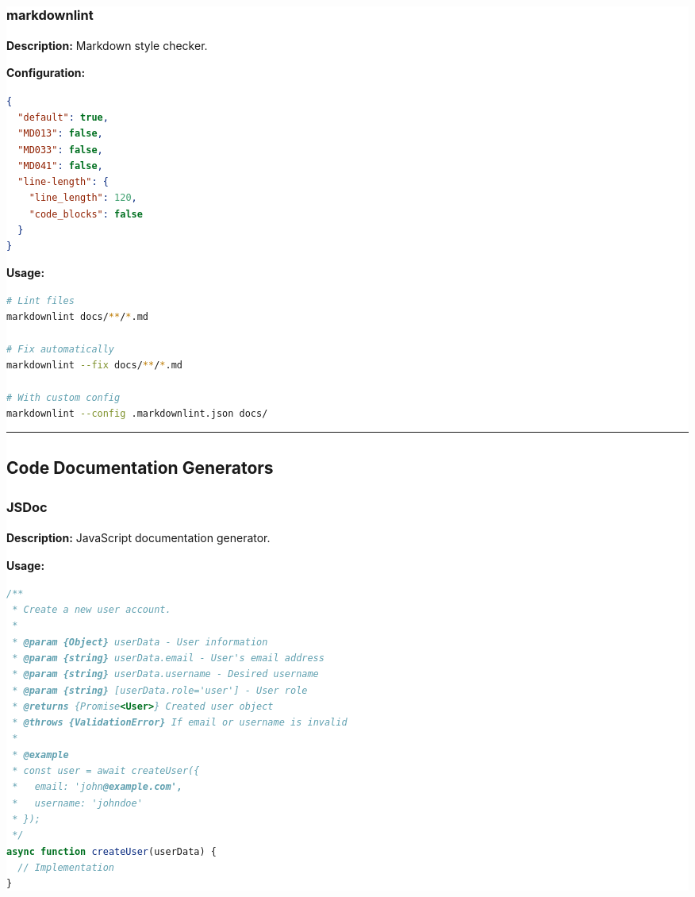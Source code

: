
### markdownlint

**Description:** Markdown style checker.

**Configuration:**
```json
{
  "default": true,
  "MD013": false,
  "MD033": false,
  "MD041": false,
  "line-length": {
    "line_length": 120,
    "code_blocks": false
  }
}
```

**Usage:**
```bash
# Lint files
markdownlint docs/**/*.md

# Fix automatically
markdownlint --fix docs/**/*.md

# With custom config
markdownlint --config .markdownlint.json docs/
```

---

## Code Documentation Generators

### JSDoc

**Description:** JavaScript documentation generator.

**Usage:**
```javascript
/**
 * Create a new user account.
 *
 * @param {Object} userData - User information
 * @param {string} userData.email - User's email address
 * @param {string} userData.username - Desired username
 * @param {string} [userData.role='user'] - User role
 * @returns {Promise<User>} Created user object
 * @throws {ValidationError} If email or username is invalid
 *
 * @example
 * const user = await createUser({
 *   email: 'john@example.com',
 *   username: 'johndoe'
 * });
 */
async function createUser(userData) {
  // Implementation
}
```
